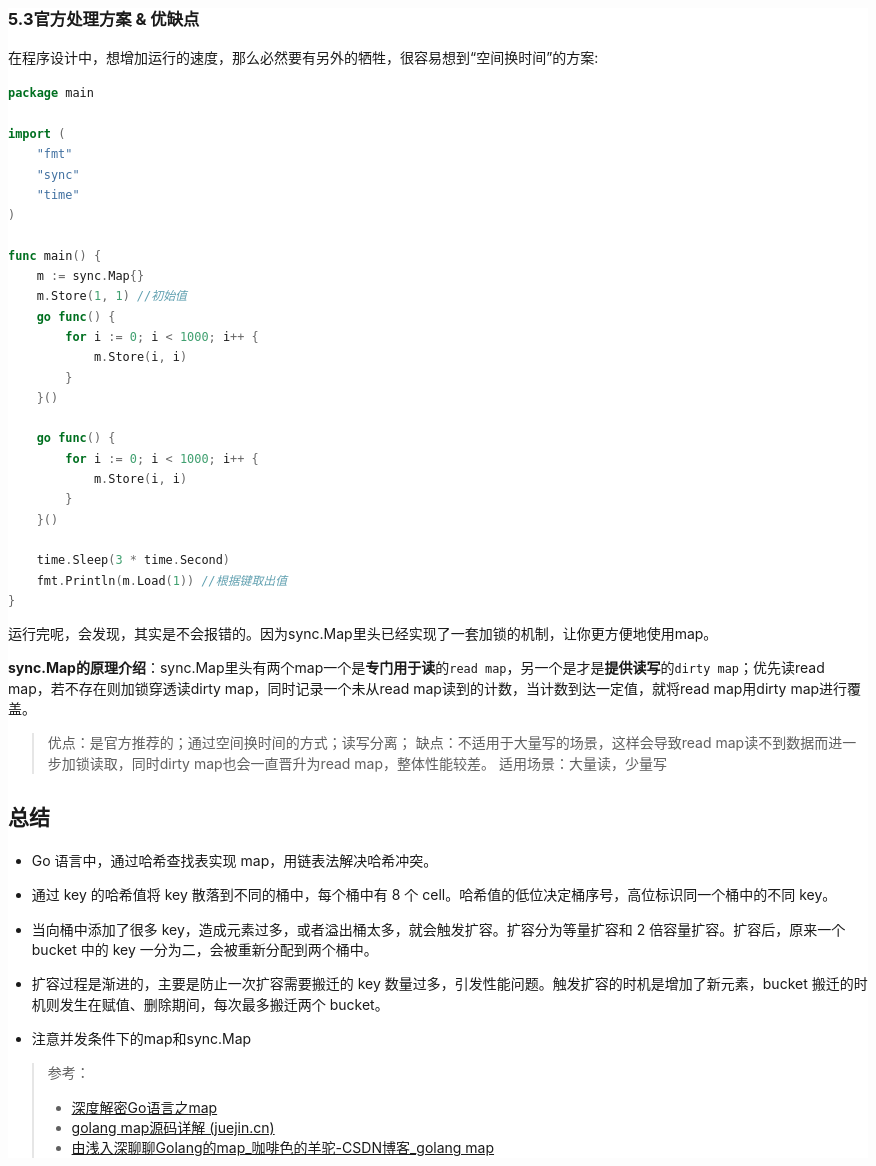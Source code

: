 ### 5.3官方处理方案 & 优缺点

在程序设计中，想增加运行的速度，那么必然要有另外的牺牲，很容易想到“空间换时间”的方案:

```go
package main

import (
	"fmt"
	"sync"
	"time"
)

func main() {
	m := sync.Map{}
	m.Store(1, 1) //初始值
	go func() {
		for i := 0; i < 1000; i++ {
			m.Store(i, i)
		}
	}()

	go func() {
		for i := 0; i < 1000; i++ {
			m.Store(i, i)
		}
	}()

	time.Sleep(3 * time.Second)
	fmt.Println(m.Load(1)) //根据键取出值
}
```

运行完呢，会发现，其实是不会报错的。因为sync.Map里头已经实现了一套加锁的机制，让你更方便地使用map。

**sync.Map的原理介绍**：sync.Map里头有两个map一个是**专门用于读**的`read map`，另一个是才是**提供读写**的`dirty map`；优先读read map，若不存在则加锁穿透读dirty map，同时记录一个未从read map读到的计数，当计数到达一定值，就将read map用dirty map进行覆盖。

> 优点：是官方推荐的；通过空间换时间的方式；读写分离；
> 缺点：不适用于大量写的场景，这样会导致read map读不到数据而进一步加锁读取，同时dirty map也会一直晋升为read map，整体性能较差。
> 适用场景：大量读，少量写

## 总结

- Go 语言中，通过哈希查找表实现 map，用链表法解决哈希冲突。
- 通过 key 的哈希值将 key 散落到不同的桶中，每个桶中有 8 个 cell。哈希值的低位决定桶序号，高位标识同一个桶中的不同 key。
- 当向桶中添加了很多 key，造成元素过多，或者溢出桶太多，就会触发扩容。扩容分为等量扩容和 2 倍容量扩容。扩容后，原来一个 bucket 中的 key 一分为二，会被重新分配到两个桶中。
- 扩容过程是渐进的，主要是防止一次扩容需要搬迁的 key 数量过多，引发性能问题。触发扩容的时机是增加了新元素，bucket 搬迁的时机则发生在赋值、删除期间，每次最多搬迁两个 bucket。

- 注意并发条件下的map和sync.Map



> 参考：
>
> - [深度解密Go语言之map](https://mp.weixin.qq.com/s/2CDpE5wfoiNXm1agMAq4wA)
> - [golang map源码详解 (juejin.cn)](https://juejin.cn/post/6844903517530882061)
> - [由浅入深聊聊Golang的map_咖啡色的羊驼-CSDN博客_golang map](https://blog.csdn.net/u011957758/article/details/82846609)